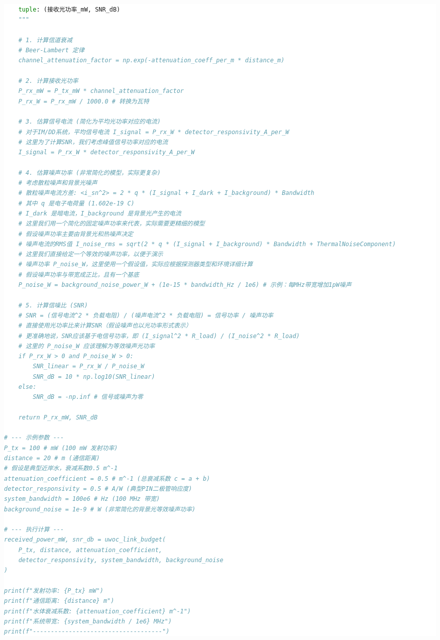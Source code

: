 ```python
    tuple: (接收光功率_mW, SNR_dB)
    """

    # 1. 计算信道衰减
    # Beer-Lambert 定律
    channel_attenuation_factor = np.exp(-attenuation_coeff_per_m * distance_m)

    # 2. 计算接收光功率
    P_rx_mW = P_tx_mW * channel_attenuation_factor
    P_rx_W = P_rx_mW / 1000.0 # 转换为瓦特

    # 3. 估算信号电流 (简化为平均光功率对应的电流)
    # 对于IM/DD系统，平均信号电流 I_signal = P_rx_W * detector_responsivity_A_per_W
    # 这里为了计算SNR，我们考虑峰值信号功率对应的电流
    I_signal = P_rx_W * detector_responsivity_A_per_W

    # 4. 估算噪声功率 (非常简化的模型，实际更复杂)
    # 考虑散粒噪声和背景光噪声
    # 散粒噪声电流方差: <i_sn^2> = 2 * q * (I_signal + I_dark + I_background) * Bandwidth
    # 其中 q 是电子电荷量 (1.602e-19 C)
    # I_dark 是暗电流，I_background 是背景光产生的电流
    # 这里我们用一个简化的固定噪声功率来代表，实际需要更精细的模型
    # 假设噪声功率主要由背景光和热噪声决定
    # 噪声电流的RMS值 I_noise_rms = sqrt(2 * q * (I_signal + I_background) * Bandwidth + ThermalNoiseComponent)
    # 这里我们直接给定一个等效的噪声功率，以便于演示
    # 噪声功率 P_noise_W，这里使用一个假设值，实际应根据探测器类型和环境详细计算
    # 假设噪声功率与带宽成正比，且有一个基底
    P_noise_W = background_noise_power_W + (1e-15 * bandwidth_Hz / 1e6) # 示例：每MHz带宽增加1pW噪声

    # 5. 计算信噪比 (SNR)
    # SNR = (信号电流^2 * 负载电阻) / (噪声电流^2 * 负载电阻) = 信号功率 / 噪声功率
    # 直接使用光功率比来计算SNR（假设噪声也以光功率形式表示）
    # 更准确地说，SNR应该基于电信号功率，即 (I_signal^2 * R_load) / (I_noise^2 * R_load)
    # 这里的 P_noise_W 应该理解为等效噪声光功率
    if P_rx_W > 0 and P_noise_W > 0:
        SNR_linear = P_rx_W / P_noise_W
        SNR_dB = 10 * np.log10(SNR_linear)
    else:
        SNR_dB = -np.inf # 信号或噪声为零

    return P_rx_mW, SNR_dB

# --- 示例参数 ---
P_tx = 100 # mW (100 mW 发射功率)
distance = 20 # m (通信距离)
# 假设是典型近岸水，衰减系数0.5 m^-1
attenuation_coefficient = 0.5 # m^-1 (总衰减系数 c = a + b)
detector_responsivity = 0.5 # A/W (典型PIN二极管响应度)
system_bandwidth = 100e6 # Hz (100 MHz 带宽)
background_noise = 1e-9 # W (非常简化的背景光等效噪声功率)

# --- 执行计算 ---
received_power_mW, snr_db = uwoc_link_budget(
    P_tx, distance, attenuation_coefficient,
    detector_responsivity, system_bandwidth, background_noise
)

print(f"发射功率: {P_tx} mW")
print(f"通信距离: {distance} m")
print(f"水体衰减系数: {attenuation_coefficient} m^-1")
print(f"系统带宽: {system_bandwidth / 1e6} MHz")
print(f"------------------------------------")
```